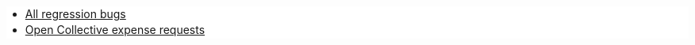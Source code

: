 

- [All regression bugs](https://bugs.hledger.org/regressions)
- [Open Collective expense requests](https://opencollective.com/hledger/expenses)  
